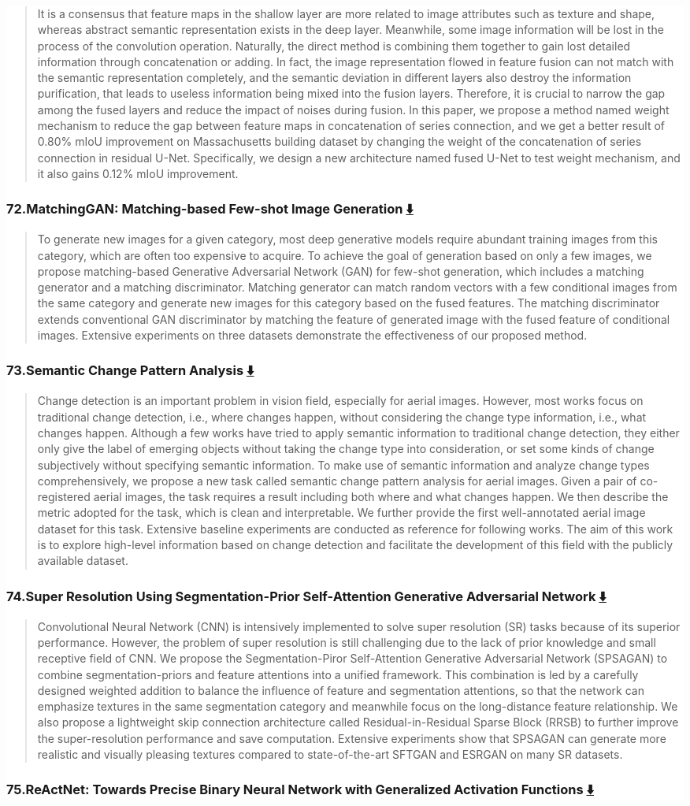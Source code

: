 >  It is a consensus that feature maps in the shallow layer are more related to image attributes such as texture and shape, whereas abstract semantic representation exists in the deep layer. Meanwhile, some image information will be lost in the process of the convolution operation. Naturally, the direct method is combining them together to gain lost detailed information through concatenation or adding. In fact, the image representation flowed in feature fusion can not match with the semantic representation completely, and the semantic deviation in different layers also destroy the information purification, that leads to useless information being mixed into the fusion layers. Therefore, it is crucial to narrow the gap among the fused layers and reduce the impact of noises during fusion. In this paper, we propose a method named weight mechanism to reduce the gap between feature maps in concatenation of series connection, and we get a better result of 0.80% mIoU improvement on Massachusetts building dataset by changing the weight of the concatenation of series connection in residual U-Net. Specifically, we design a new architecture named fused U-Net to test weight mechanism, and it also gains 0.12% mIoU improvement. 
### 72.MatchingGAN: Matching-based Few-shot Image Generation  [ :arrow_down: ](https://arxiv.org/pdf/2003.03497.pdf)
>  To generate new images for a given category, most deep generative models require abundant training images from this category, which are often too expensive to acquire. To achieve the goal of generation based on only a few images, we propose matching-based Generative Adversarial Network (GAN) for few-shot generation, which includes a matching generator and a matching discriminator. Matching generator can match random vectors with a few conditional images from the same category and generate new images for this category based on the fused features. The matching discriminator extends conventional GAN discriminator by matching the feature of generated image with the fused feature of conditional images. Extensive experiments on three datasets demonstrate the effectiveness of our proposed method. 
### 73.Semantic Change Pattern Analysis  [ :arrow_down: ](https://arxiv.org/pdf/2003.03492.pdf)
>  Change detection is an important problem in vision field, especially for aerial images. However, most works focus on traditional change detection, i.e., where changes happen, without considering the change type information, i.e., what changes happen. Although a few works have tried to apply semantic information to traditional change detection, they either only give the label of emerging objects without taking the change type into consideration, or set some kinds of change subjectively without specifying semantic information. To make use of semantic information and analyze change types comprehensively, we propose a new task called semantic change pattern analysis for aerial images. Given a pair of co-registered aerial images, the task requires a result including both where and what changes happen. We then describe the metric adopted for the task, which is clean and interpretable. We further provide the first well-annotated aerial image dataset for this task. Extensive baseline experiments are conducted as reference for following works. The aim of this work is to explore high-level information based on change detection and facilitate the development of this field with the publicly available dataset. 
### 74.Super Resolution Using Segmentation-Prior Self-Attention Generative Adversarial Network  [ :arrow_down: ](https://arxiv.org/pdf/2003.03489.pdf)
>  Convolutional Neural Network (CNN) is intensively implemented to solve super resolution (SR) tasks because of its superior performance. However, the problem of super resolution is still challenging due to the lack of prior knowledge and small receptive field of CNN. We propose the Segmentation-Piror Self-Attention Generative Adversarial Network (SPSAGAN) to combine segmentation-priors and feature attentions into a unified framework. This combination is led by a carefully designed weighted addition to balance the influence of feature and segmentation attentions, so that the network can emphasize textures in the same segmentation category and meanwhile focus on the long-distance feature relationship. We also propose a lightweight skip connection architecture called Residual-in-Residual Sparse Block (RRSB) to further improve the super-resolution performance and save computation. Extensive experiments show that SPSAGAN can generate more realistic and visually pleasing textures compared to state-of-the-art SFTGAN and ESRGAN on many SR datasets. 
### 75.ReActNet: Towards Precise Binary Neural Network with Generalized Activation Functions  [ :arrow_down: ](https://arxiv.org/pdf/2003.03488.pdf)